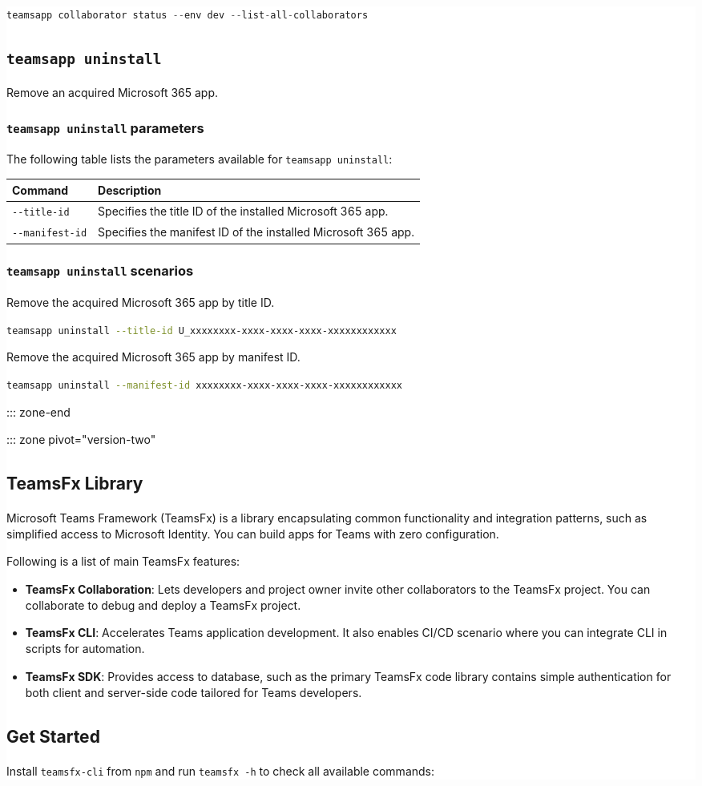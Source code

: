   ```typescript
  teamsapp collaborator status --env dev --list-all-collaborators
  ```

## `teamsapp uninstall`

Remove an acquired Microsoft 365 app.

### `teamsapp uninstall` parameters

The following table lists the parameters available for `teamsapp uninstall`:

| Command | Description |
|:----------------  |:-------------|
| `--title-id` | Specifies the title ID of the installed Microsoft 365 app. |
| `--manifest-id` | Specifies the manifest ID of the installed Microsoft 365 app. |

### `teamsapp uninstall` scenarios

Remove the acquired Microsoft 365 app by title ID.

```bash
teamsapp uninstall --title-id U_xxxxxxxx-xxxx-xxxx-xxxx-xxxxxxxxxxxx
```

Remove the acquired Microsoft 365 app by manifest ID.

```bash
teamsapp uninstall --manifest-id xxxxxxxx-xxxx-xxxx-xxxx-xxxxxxxxxxxx
```

::: zone-end

::: zone pivot="version-two"

## TeamsFx Library

Microsoft Teams Framework (TeamsFx) is a library encapsulating common functionality and integration patterns, such as simplified access to Microsoft Identity. You can build apps for Teams with zero configuration.

Following is a list of main TeamsFx features:

* **TeamsFx Collaboration**: Lets developers and project owner invite other collaborators to the TeamsFx project. You can collaborate to debug and deploy a TeamsFx project.

* **TeamsFx CLI**: Accelerates Teams application development. It also enables CI/CD scenario where you can integrate CLI in scripts for automation.

* **TeamsFx SDK**: Provides access to database, such as the primary TeamsFx code library contains simple authentication for both client and server-side code tailored for Teams developers.

## Get Started

Install `teamsfx-cli` from `npm` and run `teamsfx -h` to check all available commands:
